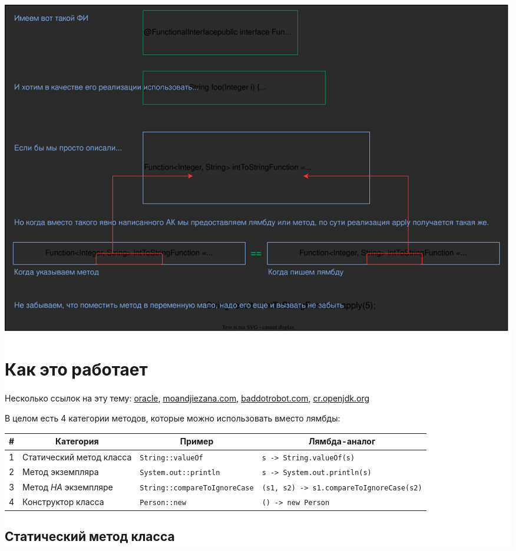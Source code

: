 ![lambda-and-method-to-fi-translation.drawio](img/lambda-and-method-to-fi-translation.drawio.svg)

# Как это работает

Несколько ссылок на эту тему: [oracle](https://docs.oracle.com/javase/tutorial/java/javaOO/methodreferences.html), [moandjiezana.com](https://moandjiezana.com/blog/2014/understanding-method-references/), [baddotrobot.com](http://baddotrobot.com/blog/2014/02/18/method-references-in-java8/), [cr.openjdk.org](https://cr.openjdk.org/~briangoetz/lambda/lambda-translation.html)

В целом есть 4 категории методов, которые можно использовать вместо лямбды:

| #    | Категория                | Пример                        | Лямбда-аналог                            |
| ---- | ------------------------ | ----------------------------- | ---------------------------------------- |
| 1    | Статический метод класса | `String::valueOf`             | `s -> String.valueOf(s)`                 |
| 2    | Метод экземпляра         | `System.out::println`         | `s -> System.out.println(s)`             |
| 3    | Метод *НА* экземпляре    | `String::compareToIgnoreCase` | `(s1, s2) -> s1.compareToIgnoreCase(s2)` |
| 4    | Конструктор класса       | `Person::new`                 | `() -> new Person`                       |

## Статический метод класса
